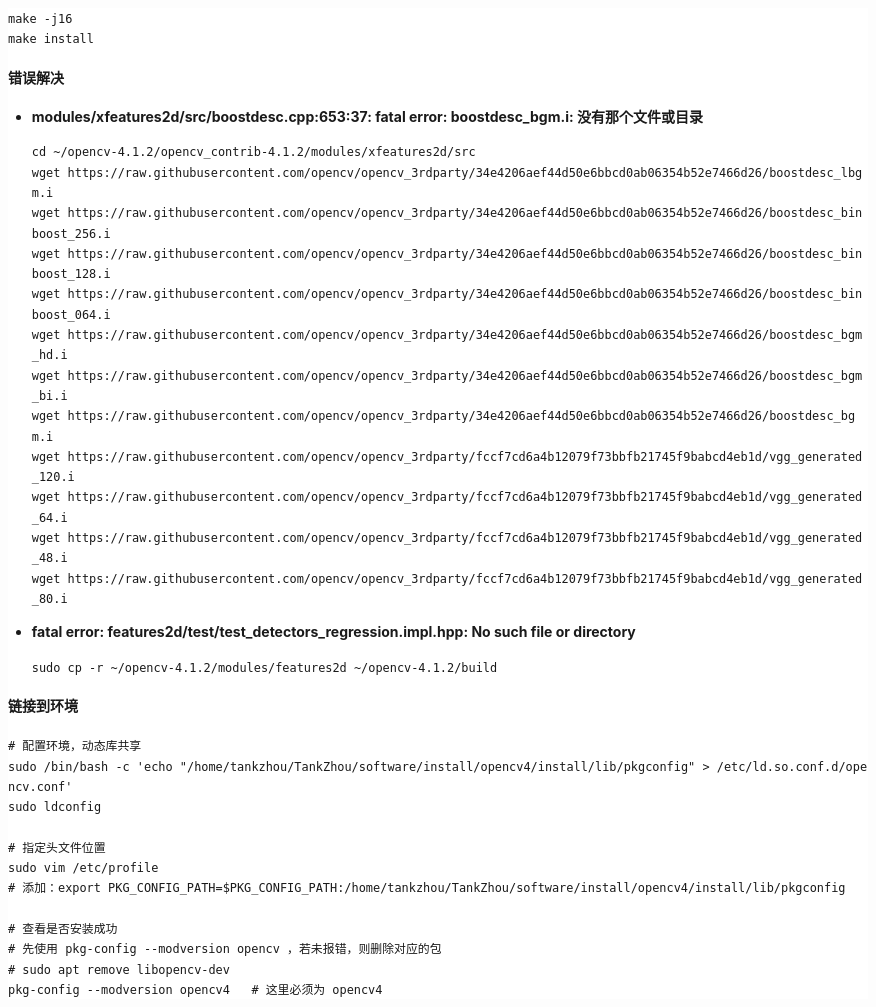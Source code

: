 ```shell
make -j16
make install
```

#### 错误解决

- **modules/xfeatures2d/src/boostdesc.cpp:653:37: fatal error: boostdesc_bgm.i: 没有那个文件或目录**

    ```shell
    cd ~/opencv-4.1.2/opencv_contrib-4.1.2/modules/xfeatures2d/src
    wget https://raw.githubusercontent.com/opencv/opencv_3rdparty/34e4206aef44d50e6bbcd0ab06354b52e7466d26/boostdesc_lbgm.i
    wget https://raw.githubusercontent.com/opencv/opencv_3rdparty/34e4206aef44d50e6bbcd0ab06354b52e7466d26/boostdesc_binboost_256.i
    wget https://raw.githubusercontent.com/opencv/opencv_3rdparty/34e4206aef44d50e6bbcd0ab06354b52e7466d26/boostdesc_binboost_128.i
    wget https://raw.githubusercontent.com/opencv/opencv_3rdparty/34e4206aef44d50e6bbcd0ab06354b52e7466d26/boostdesc_binboost_064.i
    wget https://raw.githubusercontent.com/opencv/opencv_3rdparty/34e4206aef44d50e6bbcd0ab06354b52e7466d26/boostdesc_bgm_hd.i
    wget https://raw.githubusercontent.com/opencv/opencv_3rdparty/34e4206aef44d50e6bbcd0ab06354b52e7466d26/boostdesc_bgm_bi.i
    wget https://raw.githubusercontent.com/opencv/opencv_3rdparty/34e4206aef44d50e6bbcd0ab06354b52e7466d26/boostdesc_bgm.i
    wget https://raw.githubusercontent.com/opencv/opencv_3rdparty/fccf7cd6a4b12079f73bbfb21745f9babcd4eb1d/vgg_generated_120.i
    wget https://raw.githubusercontent.com/opencv/opencv_3rdparty/fccf7cd6a4b12079f73bbfb21745f9babcd4eb1d/vgg_generated_64.i
    wget https://raw.githubusercontent.com/opencv/opencv_3rdparty/fccf7cd6a4b12079f73bbfb21745f9babcd4eb1d/vgg_generated_48.i
    wget https://raw.githubusercontent.com/opencv/opencv_3rdparty/fccf7cd6a4b12079f73bbfb21745f9babcd4eb1d/vgg_generated_80.i
    ```

- **fatal error: features2d/test/test_detectors_regression.impl.hpp: No such file or directory**

    ```shell
    sudo cp -r ~/opencv-4.1.2/modules/features2d ~/opencv-4.1.2/build
    ```

#### 链接到环境

````shell
# 配置环境，动态库共享
sudo /bin/bash -c 'echo "/home/tankzhou/TankZhou/software/install/opencv4/install/lib/pkgconfig" > /etc/ld.so.conf.d/opencv.conf'
sudo ldconfig

# 指定头文件位置
sudo vim /etc/profile
# 添加：export PKG_CONFIG_PATH=$PKG_CONFIG_PATH:/home/tankzhou/TankZhou/software/install/opencv4/install/lib/pkgconfig

# 查看是否安装成功
# 先使用 pkg-config --modversion opencv ，若未报错，则删除对应的包
# sudo apt remove libopencv-dev
pkg-config --modversion opencv4   # 这里必须为 opencv4
````
